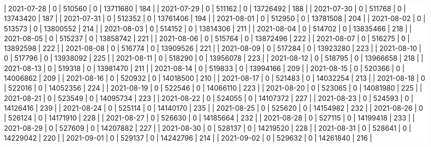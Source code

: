 | 2021-07-28 | 0 | 510560 | 0 | 13711680 | 184 |
| 2021-07-29 | 0 | 511162 | 0 | 13726492 | 188 |
| 2021-07-30 | 0 | 511768 | 0 | 13743420 | 187 |
| 2021-07-31 | 0 | 512352 | 0 | 13761406 | 194 |
| 2021-08-01 | 0 | 512950 | 0 | 13781508 | 204 |
| 2021-08-02 | 0 | 513573 | 0 | 13800552 | 214 |
| 2021-08-03 | 0 | 514152 | 0 | 13814306 | 211 |
| 2021-08-04 | 0 | 514702 | 0 | 13835466 | 218 |
| 2021-08-05 | 0 | 515237 | 0 | 13858742 | 221 |
| 2021-08-06 | 0 | 515764 | 0 | 13872496 | 222 |
| 2021-08-07 | 0 | 516275 | 0 | 13892598 | 222 |
| 2021-08-08 | 0 | 516774 | 0 | 13909526 | 221 |
| 2021-08-09 | 0 | 517284 | 0 | 13923280 | 223 |
| 2021-08-10 | 0 | 517796 | 0 | 13938092 | 225 |
| 2021-08-11 | 0 | 518290 | 0 | 13956078 | 223 |
| 2021-08-12 | 0 | 518795 | 0 | 13966658 | 218 |
| 2021-08-13 | 0 | 519318 | 0 | 13981470 | 211 |
| 2021-08-14 | 0 | 519833 | 0 | 13994166 | 209 |
| 2021-08-15 | 0 | 520366 | 0 | 14006862 | 209 |
| 2021-08-16 | 0 | 520932 | 0 | 14018500 | 210 |
| 2021-08-17 | 0 | 521483 | 0 | 14032254 | 213 |
| 2021-08-18 | 0 | 522016 | 0 | 14052356 | 224 |
| 2021-08-19 | 0 | 522546 | 0 | 14066110 | 223 |
| 2021-08-20 | 0 | 523065 | 0 | 14081980 | 225 |
| 2021-08-21 | 0 | 523549 | 0 | 14095734 | 223 |
| 2021-08-22 | 0 | 524055 | 0 | 14107372 | 227 |
| 2021-08-23 | 0 | 524593 | 0 | 14126416 | 239 |
| 2021-08-24 | 0 | 525114 | 0 | 14140170 | 235 |
| 2021-08-25 | 0 | 525620 | 0 | 14154982 | 232 |
| 2021-08-26 | 0 | 526124 | 0 | 14171910 | 228 |
| 2021-08-27 | 0 | 526630 | 0 | 14185664 | 232 |
| 2021-08-28 | 0 | 527115 | 0 | 14199418 | 233 |
| 2021-08-29 | 0 | 527609 | 0 | 14207882 | 227 |
| 2021-08-30 | 0 | 528137 | 0 | 14219520 | 228 |
| 2021-08-31 | 0 | 528641 | 0 | 14229042 | 220 |
| 2021-09-01 | 0 | 529137 | 0 | 14242796 | 214 |
| 2021-09-02 | 0 | 529632 | 0 | 14261840 | 216 |